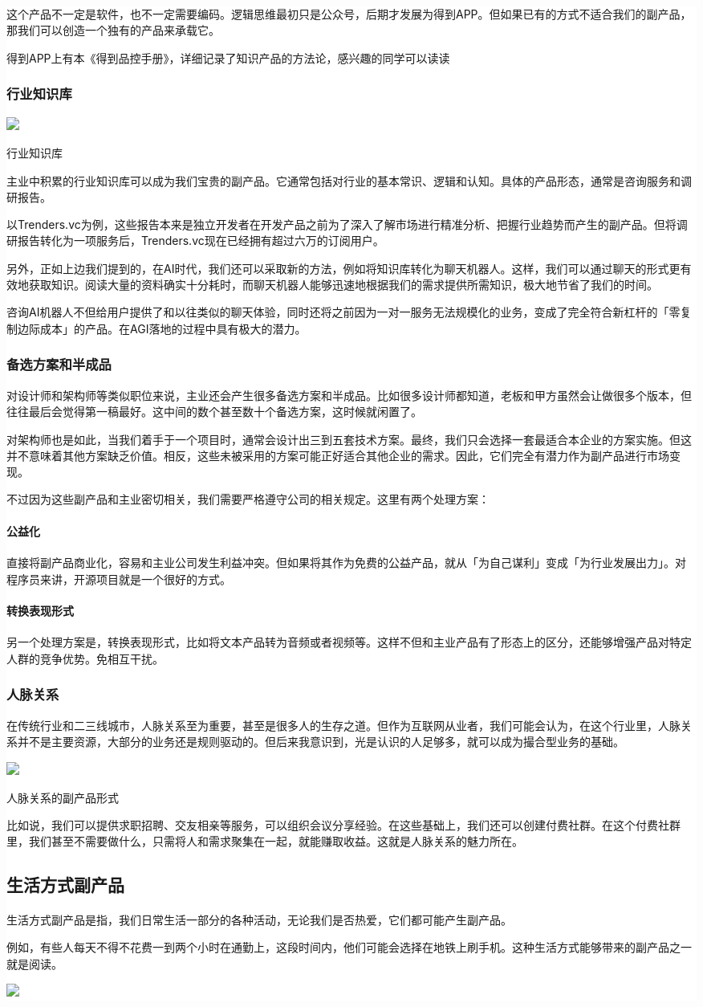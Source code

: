 这个产品不一定是软件，也不一定需要编码。逻辑思维最初只是公众号，后期才发展为得到APP。但如果已有的方式不适合我们的副产品，那我们可以创造一个独有的产品来承载它。

得到APP上有本《得到品控手册》，详细记录了知识产品的方法论，感兴趣的同学可以读读

### 行业知识库

![](https://res07.ftqq.com/wp-content/uploads/2024/03/image-89.png)

行业知识库

主业中积累的行业知识库可以成为我们宝贵的副产品。它通常包括对行业的基本常识、逻辑和认知。具体的产品形态，通常是咨询服务和调研报告。

以Trenders.vc为例，这些报告本来是独立开发者在开发产品之前为了深入了解市场进行精准分析、把握行业趋势而产生的副产品。但将调研报告转化为一项服务后，Trenders.vc现在已经拥有超过六万的订阅用户。

另外，正如上边我们提到的，在AI时代，我们还可以采取新的方法，例如将知识库转化为聊天机器人。这样，我们可以通过聊天的形式更有效地获取知识。阅读大量的资料确实十分耗时，而聊天机器人能够迅速地根据我们的需求提供所需知识，极大地节省了我们的时间。

咨询AI机器人不但给用户提供了和以往类似的聊天体验，同时还将之前因为一对一服务无法规模化的业务，变成了完全符合新杠杆的「零复制边际成本」的产品。在AGI落地的过程中具有极大的潜力。

### 备选方案和半成品

对设计师和架构师等类似职位来说，主业还会产生很多备选方案和半成品。比如很多设计师都知道，老板和甲方虽然会让做很多个版本，但往往最后会觉得第一稿最好。这中间的数个甚至数十个备选方案，这时候就闲置了。

对架构师也是如此，当我们着手于一个项目时，通常会设计出三到五套技术方案。最终，我们只会选择一套最适合本企业的方案实施。但这并不意味着其他方案缺乏价值。相反，这些未被采用的方案可能正好适合其他企业的需求。因此，它们完全有潜力作为副产品进行市场变现。

不过因为这些副产品和主业密切相关，我们需要严格遵守公司的相关规定。这里有两个处理方案：

#### 公益化

直接将副产品商业化，容易和主业公司发生利益冲突。但如果将其作为免费的公益产品，就从「为自己谋利」变成「为行业发展出力」。对程序员来讲，开源项目就是一个很好的方式。

#### 转换表现形式

另一个处理方案是，转换表现形式，比如将文本产品转为音频或者视频等。这样不但和主业产品有了形态上的区分，还能够增强产品对特定人群的竞争优势。免相互干扰。

### 人脉关系

在传统行业和二三线城市，人脉关系至为重要，甚至是很多人的生存之道。但作为互联网从业者，我们可能会认为，在这个行业里，人脉关系并不是主要资源，大部分的业务还是规则驱动的。但后来我意识到，光是认识的人足够多，就可以成为撮合型业务的基础。

![](https://res07.ftqq.com/wp-content/uploads/2024/03/image-90.png)

人脉关系的副产品形式

比如说，我们可以提供求职招聘、交友相亲等服务，可以组织会议分享经验。在这些基础上，我们还可以创建付费社群。在这个付费社群里，我们甚至不需要做什么，只需将人和需求聚集在一起，就能赚取收益。这就是人脉关系的魅力所在。

生活方式副产品
-------

生活方式副产品是指，我们日常生活一部分的各种活动，无论我们是否热爱，它们都可能产生副产品。

例如，有些人每天不得不花费一到两个小时在通勤上，这段时间内，他们可能会选择在地铁上刷手机。这种生活方式能够带来的副产品之一就是阅读。

![](https://res07.ftqq.com/wp-content/uploads/2024/03/image-91.png)
